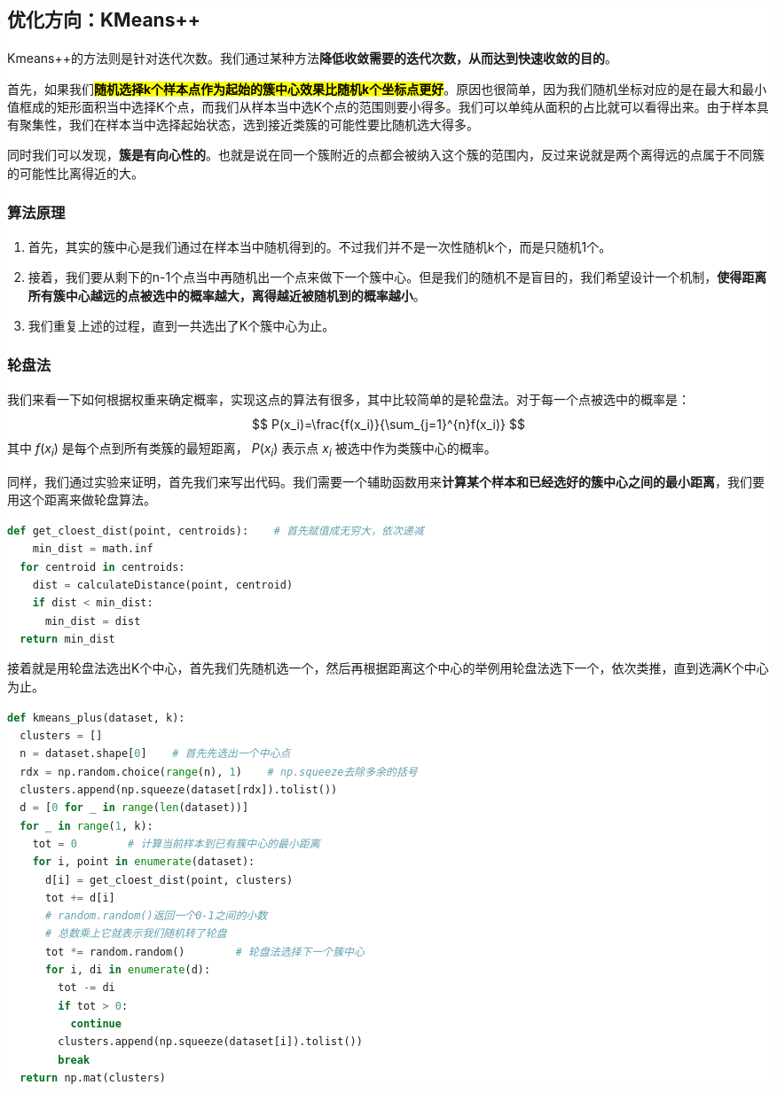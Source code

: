 ## 优化方向：KMeans++

Kmeans++的方法则是针对迭代次数。我们通过某种方法**降低收敛需要的迭代次数，从而达到快速收敛的目的**。

首先，如果我们<mark>**随机选择k个样本点作为起始的簇中心效果比随机k个坐标点更好**</mark>。原因也很简单，因为我们随机坐标对应的是在最大和最小值框成的矩形面积当中选择K个点，而我们从样本当中选K个点的范围则要小得多。我们可以单纯从面积的占比就可以看得出来。由于样本具有聚集性，我们在样本当中选择起始状态，选到接近类簇的可能性要比随机选大得多。

同时我们可以发现，**簇是有向心性的**。也就是说在同一个簇附近的点都会被纳入这个簇的范围内，反过来说就是两个离得远的点属于不同簇的可能性比离得近的大。

### 算法原理

1. 首先，其实的簇中心是我们通过在样本当中随机得到的。不过我们并不是一次性随机k个，而是只随机1个。

2. 接着，我们要从剩下的n-1个点当中再随机出一个点来做下一个簇中心。但是我们的随机不是盲目的，我们希望设计一个机制，**使得距离所有簇中心越远的点被选中的概率越大，离得越近被随机到的概率越小**。

3. 我们重复上述的过程，直到一共选出了K个簇中心为止。

### 轮盘法

我们来看一下如何根据权重来确定概率，实现这点的算法有很多，其中比较简单的是轮盘法。对于每一个点被选中的概率是：
$$
P(x_i)=\frac{f(x_i)}{\sum_{j=1}^{n}f(x_i)}
$$
其中 $f(x_i)$ 是每个点到所有类簇的最短距离， $P(x_i)$ 表示点 $x_i$ 被选中作为类簇中心的概率。

同样，我们通过实验来证明，首先我们来写出代码。我们需要一个辅助函数用来**计算某个样本和已经选好的簇中心之间的最小距离**，我们要用这个距离来做轮盘算法。

```python
def get_cloest_dist(point, centroids):    # 首先赋值成无穷大，依次递减
	min_dist = math.inf    
  for centroid in centroids:        
    dist = calculateDistance(point, centroid)
    if dist < min_dist:            
      min_dist = dist    
  return min_dist
```

接着就是用轮盘法选出K个中心，首先我们先随机选一个，然后再根据距离这个中心的举例用轮盘法选下一个，依次类推，直到选满K个中心为止。

```python
def kmeans_plus(dataset, k):    
  clusters = []    
  n = dataset.shape[0]    # 首先先选出一个中心点    
  rdx = np.random.choice(range(n), 1)    # np.squeeze去除多余的括号    
  clusters.append(np.squeeze(dataset[rdx]).tolist())    
  d = [0 for _ in range(len(dataset))]    
  for _ in range(1, k):        
    tot = 0        # 计算当前样本到已有簇中心的最小距离        
    for i, point in enumerate(dataset):            
      d[i] = get_cloest_dist(point, clusters)            
      tot += d[i]        
      # random.random()返回一个0-1之间的小数        
      # 总数乘上它就表示我们随机转了轮盘        
      tot *= random.random()        # 轮盘法选择下一个簇中心        
      for i, di in enumerate(d):            
        tot -= di            
        if tot > 0:                
          continue            
        clusters.append(np.squeeze(dataset[i]).tolist())            
        break    
  return np.mat(clusters)

```
